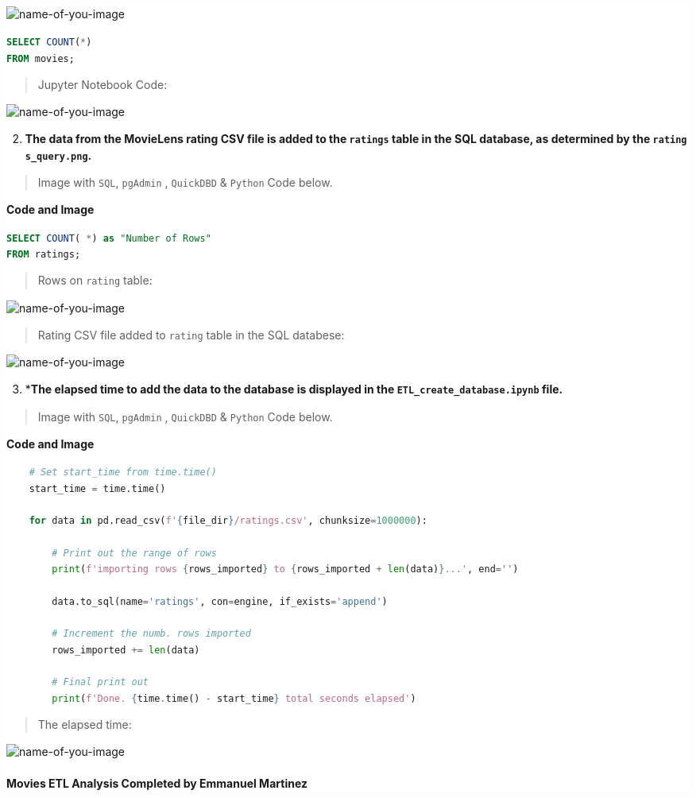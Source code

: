 ![name-of-you-image](https://github.com/emmanuelmartinezs/Pewlett-Hackard-Analysis/blob/main/Resources/Images/4.0.1.PNG?raw=true)


````SQL
SELECT COUNT(*)
FROM movies;
````

> Jupyter Notebook Code:

![name-of-you-image](https://github.com/emmanuelmartinezs/Pewlett-Hackard-Analysis/blob/main/Resources/Images/movies_query.PNG?raw=true)



2. **The data from the MovieLens rating CSV file is added to the `ratings` table in the SQL database, as determined by the `ratings_query.png`.**

> Image with `SQL`, `pgAdmin` , `QuickDBD` & `Python` Code below.

**Code and Image**

````SQL
SELECT COUNT( *) as "Number of Rows"
FROM ratings;
````

> Rows on `rating` table:

![name-of-you-image](https://github.com/emmanuelmartinezs/Pewlett-Hackard-Analysis/blob/main/Resources/Images/ratings_query.PNG?raw=true)


> Rating CSV file added to `rating` table in the SQL databese:

![name-of-you-image](https://github.com/emmanuelmartinezs/Pewlett-Hackard-Analysis/blob/main/Resources/Images/4.0.2.PNG?raw=true)



3. ​***​The elapsed time to add the data to the database is displayed in the `ETL_create_database.ipynb` file.**

> Image with `SQL`, `pgAdmin` , `QuickDBD` & `Python` Code below.

**Code and Image**


````Python
    # Set start_time from time.time()
    start_time = time.time()

    for data in pd.read_csv(f'{file_dir}/ratings.csv', chunksize=1000000):

        # Print out the range of rows
        print(f'importing rows {rows_imported} to {rows_imported + len(data)}...', end='')

        data.to_sql(name='ratings', con=engine, if_exists='append')

        # Increment the numb. rows imported
        rows_imported += len(data)

        # Final print out
        print(f'Done. {time.time() - start_time} total seconds elapsed')
````

> The elapsed time:

![name-of-you-image](https://github.com/emmanuelmartinezs/Pewlett-Hackard-Analysis/blob/main/Resources/Images/4.0.3.PNG?raw=true)



#### Movies ETL Analysis Completed by Emmanuel Martinez
